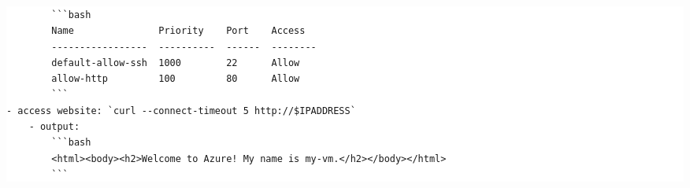             ```bash
            Name               Priority    Port    Access
            -----------------  ----------  ------  --------
            default-allow-ssh  1000        22      Allow
            allow-http         100         80      Allow
            ```
    - access website: `curl --connect-timeout 5 http://$IPADDRESS`
        - output:
            ```bash
            <html><body><h2>Welcome to Azure! My name is my-vm.</h2></body></html>
            ```
